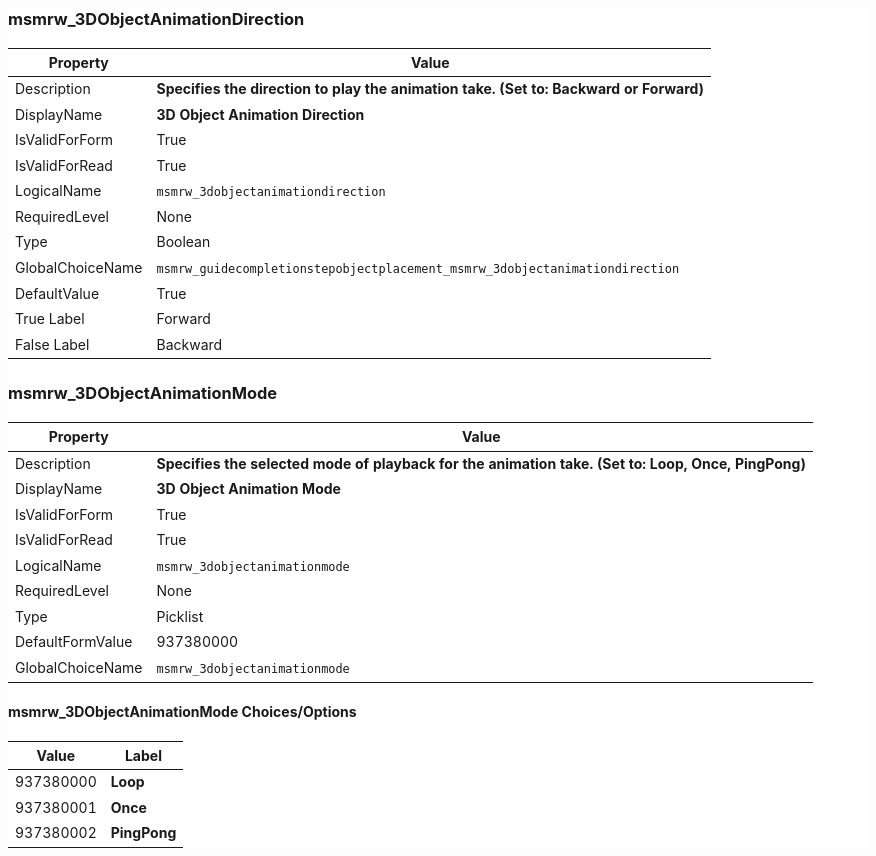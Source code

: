 ### <a name="BKMK_msmrw_3DObjectAnimationDirection"></a> msmrw_3DObjectAnimationDirection

|Property|Value|
|---|---|
|Description|**Specifies the direction to play the animation take. (Set to: Backward or Forward)**|
|DisplayName|**3D Object Animation Direction**|
|IsValidForForm|True|
|IsValidForRead|True|
|LogicalName|`msmrw_3dobjectanimationdirection`|
|RequiredLevel|None|
|Type|Boolean|
|GlobalChoiceName|`msmrw_guidecompletionstepobjectplacement_msmrw_3dobjectanimationdirection`|
|DefaultValue|True|
|True Label|Forward|
|False Label|Backward|

### <a name="BKMK_msmrw_3DObjectAnimationMode"></a> msmrw_3DObjectAnimationMode

|Property|Value|
|---|---|
|Description|**Specifies the selected mode of playback for the animation take. (Set to: Loop, Once, PingPong)**|
|DisplayName|**3D Object Animation Mode**|
|IsValidForForm|True|
|IsValidForRead|True|
|LogicalName|`msmrw_3dobjectanimationmode`|
|RequiredLevel|None|
|Type|Picklist|
|DefaultFormValue|937380000|
|GlobalChoiceName|`msmrw_3dobjectanimationmode`|

#### msmrw_3DObjectAnimationMode Choices/Options

|Value|Label|
|---|---|
|937380000|**Loop**|
|937380001|**Once**|
|937380002|**PingPong**|
